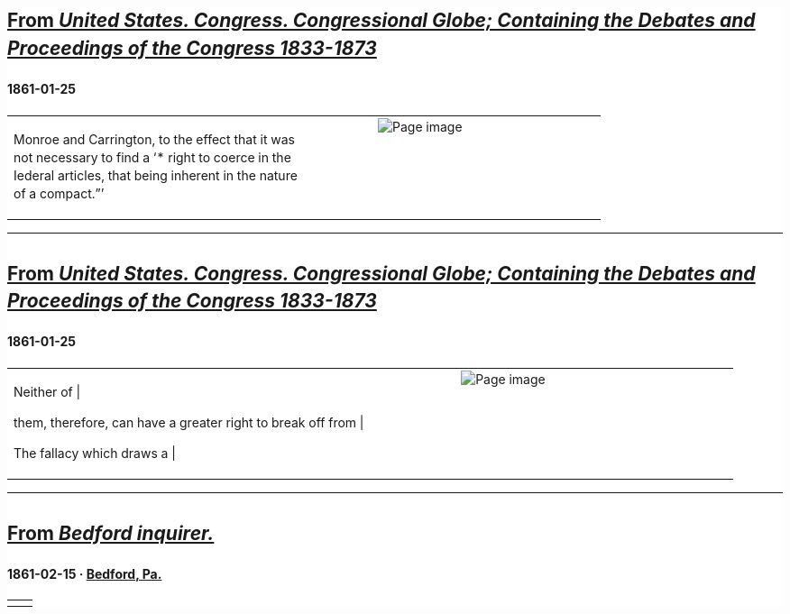 ## [From _United States. Congress. Congressional Globe; Containing the Debates and Proceedings of the Congress 1833-1873_](https://archive.org/details/sim_united-states-congress-congressional-globe_1861-01-25_34/page/n4/mode/1up?view=theater)

#### 1861-01-25

<table style="width: 100%;"><tr><td style="width: 50%">

  
Monroe and Carrington, to the effect that it was  
not necessary to find a ‘* right to coerce in the  
Iederal articles, that being inherent in the nature  
of a compact.”’
</td><td style="width: 50%; max-height: 75%; margin: auto; display: block;">
<img alt="Page image" src="https://iiif.archive.org/image/iiif/2/sim_united-states-congress-congressional-globe_1861-01-25_34%2Fsim_united-states-congress-congressional-globe_1861-01-25_34_jp2.zip%2Fsim_united-states-congress-congressional-globe_1861-01-25_34_jp2%2Fsim_united-states-congress-congressional-globe_1861-01-25_34_0004.jp2/pct:39.216188524590166,61.61833855799373,25.40983606557377,3.585423197492163/600,/0/default.jpg"/>
</td>
</tr></table>

---

## [From _United States. Congress. Congressional Globe; Containing the Debates and Proceedings of the Congress 1833-1873_](https://archive.org/details/sim_united-states-congress-congressional-globe_1861-01-25_34/page/n4/mode/1up?view=theater)

#### 1861-01-25

<table style="width: 100%;"><tr><td style="width: 50%">

  
  
Neither of |  
  
them, therefore, can have a greater right to break off from |  
  
The fallacy which draws a |
</td><td style="width: 50%; max-height: 75%; margin: auto; display: block;">
<img alt="Page image" src="https://iiif.archive.org/image/iiif/2/sim_united-states-congress-congressional-globe_1861-01-25_34%2Fsim_united-states-congress-congressional-globe_1861-01-25_34_jp2.zip%2Fsim_united-states-congress-congressional-globe_1861-01-25_34_jp2%2Fsim_united-states-congress-congressional-globe_1861-01-25_34_0004.jp2/pct:38.908811475409834,51.2539184952978,26.229508196721312,4.173197492163009/600,/0/default.jpg"/>
</td>
</tr></table>

---

## [From _Bedford inquirer._](https://www.loc.gov/resource/sn83032006/1861-02-15/ed-1/?sp=1)

#### 1861-02-15 &middot; [Bedford, Pa.](http://dbpedia.org/resource/Bedford%2C_Pennsylvania)

<table style="width: 100%;"><tr><td style="width: 50%">
